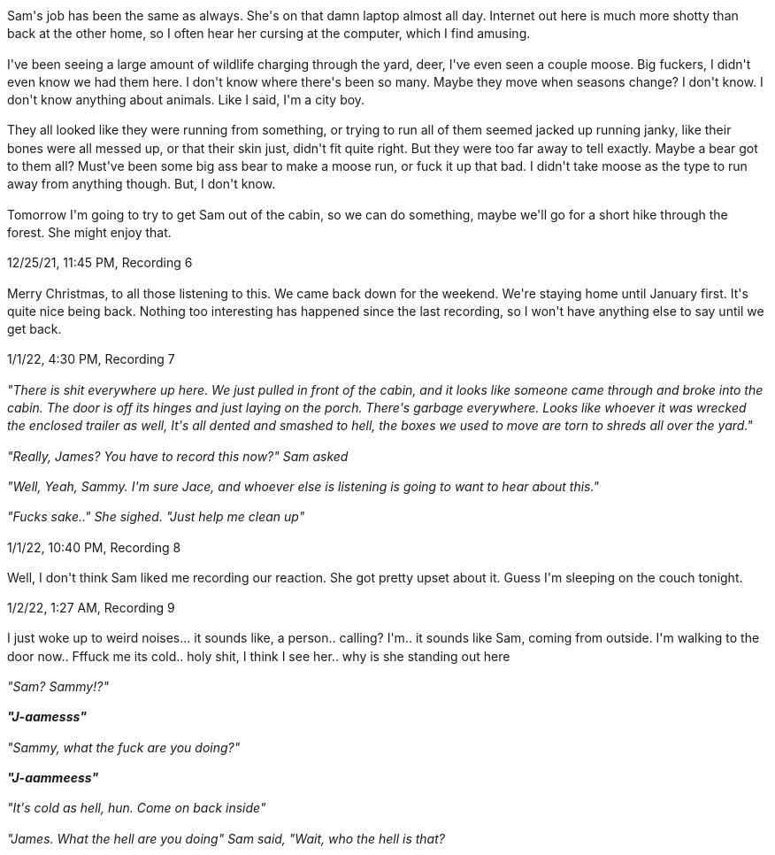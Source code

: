 Sam's job has been the same as always. She's on that damn laptop almost all day. Internet out here is much more shotty than back at the other home, so I often hear her cursing at the computer, which I find amusing.

I've been seeing a large amount of wildlife charging through the yard, deer, I've even seen a couple moose. Big fuckers, I didn't even know we had them here. I don't know where there's been so many. Maybe they move when seasons change? I don't know. I don't know anything about animals. Like I said, I'm a city boy.

They all looked like they were running from something, or trying to run all of them seemed jacked up running janky, like their bones were all messed up, or that their skin just, didn't fit quite right. But they were too far away to tell exactly. Maybe a bear got to them all? Must've been some big ass bear to make a moose run, or fuck it up that bad. I didn't take moose as the type to run away from anything though. But, I don't know.

Tomorrow I'm going to try to get Sam out of the cabin, so we can do something, maybe we'll go for a short hike through the forest. She might enjoy that.

12/25/21, 11:45 PM, Recording 6

Merry Christmas, to all those listening to this. We came back down for the weekend. We're staying home until January first. It's quite nice being back. Nothing too interesting has happened since the last recording, so I won't have anything else to say until we get back.

1/1/22, 4:30 PM, Recording 7

*"There is shit everywhere up here. We just pulled in front of the cabin, and it looks like someone came through and broke into the cabin. The door is off its hinges and just laying on the porch. There's garbage everywhere. Looks like whoever it was wrecked the enclosed trailer as well, It's all dented and smashed to hell, the boxes we used to move are torn to shreds all over the yard."*

*"Really, James? You have to record this now?" Sam asked*

*"Well, Yeah, Sammy. I'm sure Jace, and whoever else is listening is going to want to hear about this."*

*"Fucks sake.." She sighed. "Just help me clean up"*

1/1/22, 10:40 PM, Recording 8

Well, I don't think Sam liked me recording our reaction. She got pretty upset about it. Guess I'm sleeping on the couch tonight.

1/2/22, 1:27 AM, Recording 9

I just woke up to weird noises... it sounds like, a person.. calling? I'm.. it sounds like Sam, coming from outside. I'm walking to the door now.. Fffuck me its cold.. holy shit, I think I see her.. why is she standing out here

*"Sam? Sammy!?"*

***"J-aamesss"***

*"Sammy, what the fuck are you doing?"*

***"J-aammeess"***

*"It's cold as hell, hun. Come on back inside"*

*"James. What the hell are you doing" Sam said, "Wait, who the hell is that?*

